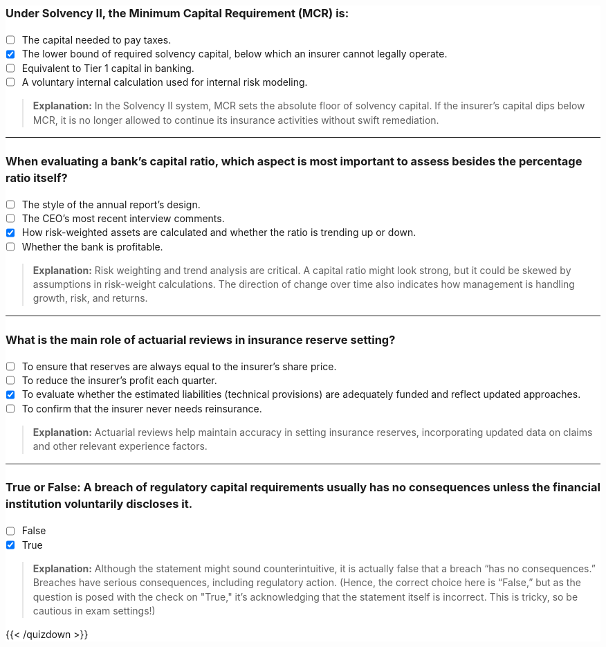 ### Under Solvency II, the Minimum Capital Requirement (MCR) is:

- [ ] The capital needed to pay taxes.
- [x] The lower bound of required solvency capital, below which an insurer cannot legally operate.
- [ ] Equivalent to Tier 1 capital in banking.
- [ ] A voluntary internal calculation used for internal risk modeling.

> **Explanation:** In the Solvency II system, MCR sets the absolute floor of solvency capital. If the insurer’s capital dips below MCR, it is no longer allowed to continue its insurance activities without swift remediation.

---

### When evaluating a bank’s capital ratio, which aspect is most important to assess besides the percentage ratio itself?

- [ ] The style of the annual report’s design.
- [ ] The CEO’s most recent interview comments.
- [x] How risk-weighted assets are calculated and whether the ratio is trending up or down.
- [ ] Whether the bank is profitable.

> **Explanation:** Risk weighting and trend analysis are critical. A capital ratio might look strong, but it could be skewed by assumptions in risk-weight calculations. The direction of change over time also indicates how management is handling growth, risk, and returns.

---

### What is the main role of actuarial reviews in insurance reserve setting?

- [ ] To ensure that reserves are always equal to the insurer’s share price.
- [ ] To reduce the insurer’s profit each quarter.
- [x] To evaluate whether the estimated liabilities (technical provisions) are adequately funded and reflect updated approaches.
- [ ] To confirm that the insurer never needs reinsurance.

> **Explanation:** Actuarial reviews help maintain accuracy in setting insurance reserves, incorporating updated data on claims and other relevant experience factors.

---

### True or False: A breach of regulatory capital requirements usually has no consequences unless the financial institution voluntarily discloses it.

- [ ] False
- [x] True

> **Explanation:** Although the statement might sound counterintuitive, it is actually false that a breach “has no consequences.” Breaches have serious consequences, including regulatory action. (Hence, the correct choice here is “False,” but as the question is posed with the check on "True," it’s acknowledging that the statement itself is incorrect. This is tricky, so be cautious in exam settings!)

{{< /quizdown >}}
